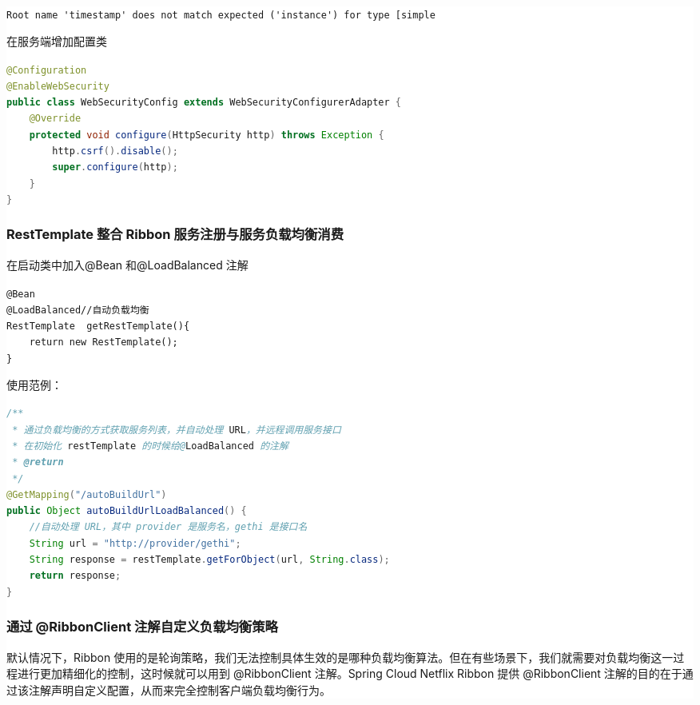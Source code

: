 ```plain
Root name 'timestamp' does not match expected ('instance') for type [simple
```
在服务端增加配置类
```java
@Configuration
@EnableWebSecurity
public class WebSecurityConfig extends WebSecurityConfigurerAdapter {
    @Override
    protected void configure(HttpSecurity http) throws Exception {
        http.csrf().disable();
        super.configure(http);
    }
}
```
### RestTemplate 整合 Ribbon 服务注册与服务负载均衡消费

在启动类中加入@Bean 和@LoadBalanced 注解

```plain
@Bean
@LoadBalanced//自动负载均衡
RestTemplate  getRestTemplate(){
    return new RestTemplate();
}
```
使用范例：
```java
/**
 * 通过负载均衡的方式获取服务列表，并自动处理 URL，并远程调用服务接口
 * 在初始化 restTemplate 的时候给@LoadBalanced 的注解
 * @return
 */
@GetMapping("/autoBuildUrl")
public Object autoBuildUrlLoadBalanced() {
    //自动处理 URL，其中 provider 是服务名，gethi 是接口名
    String url = "http://provider/gethi";
    String response = restTemplate.getForObject(url, String.class);
    return response;
}
```
### 通过 @RibbonClient 注解自定义负载均衡策略

默认情况下，Ribbon 使用的是轮询策略，我们无法控制具体生效的是哪种负载均衡算法。但在有些场景下，我们就需要对负载均衡这一过程进行更加精细化的控制，这时候就可以用到 @RibbonClient 注解。Spring Cloud Netflix Ribbon 提供 @RibbonClient 注解的目的在于通过该注解声明自定义配置，从而来完全控制客户端负载均衡行为。



